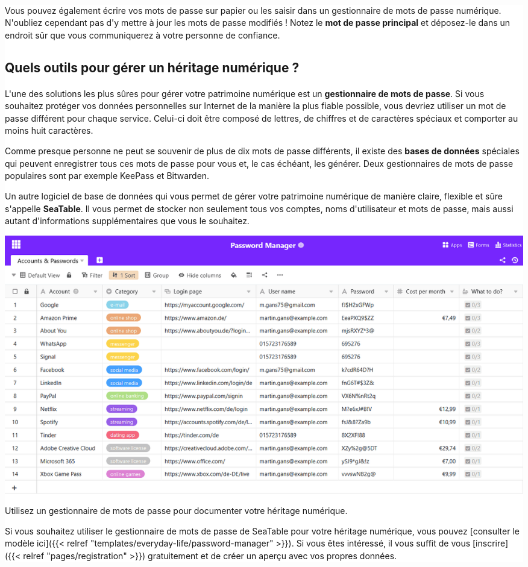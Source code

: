 Vous pouvez également écrire vos mots de passe sur papier ou les saisir dans un gestionnaire de mots de passe numérique. N'oubliez cependant pas d'y mettre à jour les mots de passe modifiés ! Notez le **mot de passe principal** et déposez-le dans un endroit sûr que vous communiquerez à votre personne de confiance.

## Quels outils pour gérer un héritage numérique ?

L'une des solutions les plus sûres pour gérer votre patrimoine numérique est un **gestionnaire de mots de passe**. Si vous souhaitez protéger vos données personnelles sur Internet de la manière la plus fiable possible, vous devriez utiliser un mot de passe différent pour chaque service. Celui-ci doit être composé de lettres, de chiffres et de caractères spéciaux et comporter au moins huit caractères.

Comme presque personne ne peut se souvenir de plus de dix mots de passe différents, il existe des **bases de données** spéciales qui peuvent enregistrer tous ces mots de passe pour vous et, le cas échéant, les générer. Deux gestionnaires de mots de passe populaires sont par exemple KeePass et Bitwarden.

Un autre logiciel de base de données qui vous permet de gérer votre patrimoine numérique de manière claire, flexible et sûre s'appelle **SeaTable**. Il vous permet de stocker non seulement tous vos comptes, noms d'utilisateur et mots de passe, mais aussi autant d'informations supplémentaires que vous le souhaitez.

![Gestionnaire de mots de passe](Screenshot-2023-10-31-132220.png)

Utilisez un gestionnaire de mots de passe pour documenter votre héritage numérique.

Si vous souhaitez utiliser le gestionnaire de mots de passe de SeaTable pour votre héritage numérique, vous pouvez [consulter le modèle ici]({{< relref "templates/everyday-life/password-manager" >}}). Si vous êtes intéressé, il vous suffit de vous [inscrire]({{< relref "pages/registration" >}}) gratuitement et de créer un aperçu avec vos propres données.
